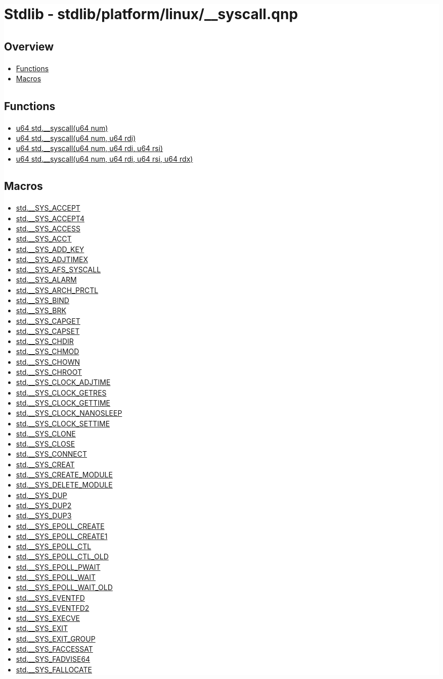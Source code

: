 
# Stdlib - stdlib/platform/linux/__syscall.qnp

## Overview
 - [Functions](#functions)
 - [Macros](#macros)


## Functions
 - [u64 std.__syscall(u64 num)]()
 - [u64 std.__syscall(u64 num, u64 rdi)]()
 - [u64 std.__syscall(u64 num, u64 rdi, u64 rsi)]()
 - [u64 std.__syscall(u64 num, u64 rdi, u64 rsi, u64 rdx)]()

## Macros
 - [std.__SYS_ACCEPT]()
 - [std.__SYS_ACCEPT4]()
 - [std.__SYS_ACCESS]()
 - [std.__SYS_ACCT]()
 - [std.__SYS_ADD_KEY]()
 - [std.__SYS_ADJTIMEX]()
 - [std.__SYS_AFS_SYSCALL]()
 - [std.__SYS_ALARM]()
 - [std.__SYS_ARCH_PRCTL]()
 - [std.__SYS_BIND]()
 - [std.__SYS_BRK]()
 - [std.__SYS_CAPGET]()
 - [std.__SYS_CAPSET]()
 - [std.__SYS_CHDIR]()
 - [std.__SYS_CHMOD]()
 - [std.__SYS_CHOWN]()
 - [std.__SYS_CHROOT]()
 - [std.__SYS_CLOCK_ADJTIME]()
 - [std.__SYS_CLOCK_GETRES]()
 - [std.__SYS_CLOCK_GETTIME]()
 - [std.__SYS_CLOCK_NANOSLEEP]()
 - [std.__SYS_CLOCK_SETTIME]()
 - [std.__SYS_CLONE]()
 - [std.__SYS_CLOSE]()
 - [std.__SYS_CONNECT]()
 - [std.__SYS_CREAT]()
 - [std.__SYS_CREATE_MODULE]()
 - [std.__SYS_DELETE_MODULE]()
 - [std.__SYS_DUP]()
 - [std.__SYS_DUP2]()
 - [std.__SYS_DUP3]()
 - [std.__SYS_EPOLL_CREATE]()
 - [std.__SYS_EPOLL_CREATE1]()
 - [std.__SYS_EPOLL_CTL]()
 - [std.__SYS_EPOLL_CTL_OLD]()
 - [std.__SYS_EPOLL_PWAIT]()
 - [std.__SYS_EPOLL_WAIT]()
 - [std.__SYS_EPOLL_WAIT_OLD]()
 - [std.__SYS_EVENTFD]()
 - [std.__SYS_EVENTFD2]()
 - [std.__SYS_EXECVE]()
 - [std.__SYS_EXIT]()
 - [std.__SYS_EXIT_GROUP]()
 - [std.__SYS_FACCESSAT]()
 - [std.__SYS_FADVISE64]()
 - [std.__SYS_FALLOCATE]()